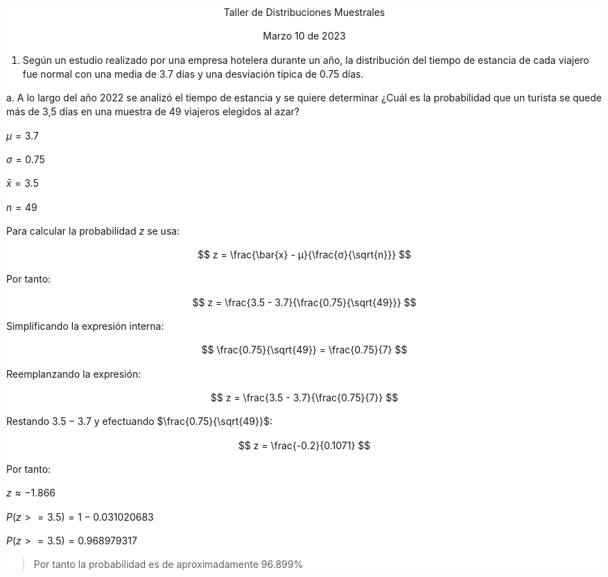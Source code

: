 <p align="center">
Taller de Distribuciones Muestrales
</p><p align="center">
Marzo 10 de 2023
</p>

1. Según un estudio realizado por una empresa hotelera durante un año, la distribución del tiempo de estancia de cada viajero fue normal con una media de $3.7$ días y una desviación típica de $0.75$ días.

a. A lo largo del año 2022 se analizó el tiempo de estancia y se quiere determinar ¿Cuál es la probabilidad que un turista se quede más de 3,5 días en una muestra de 49 viajeros elegidos al azar?

$μ = 3.7$

$σ = 0.75$

$\bar{x} = 3.5$

$n = 49$

Para calcular la probabilidad $z$ se usa:

$$
z = \frac{\bar{x} - μ}{\frac{σ}{\sqrt{n}}}
$$

Por tanto:

$$
z = \frac{3.5 - 3.7}{\frac{0.75}{\sqrt{49}}}
$$

Simplificando la expresión interna:

$$
\frac{0.75}{\sqrt{49}} = \frac{0.75}{7}
$$

Reemplanzando la expresión:

$$
z = \frac{3.5 - 3.7}{\frac{0.75}{7}}
$$

Restando $3.5 - 3.7$ y efectuando $\frac{0.75}{\sqrt{49}}$:

$$
z = \frac{-0.2}{0.1071}
$$

Por tanto:

$z \approx -1.866$

$P(z >= 3.5) = 1 - 0.031020683$

$P(z >= 3.5) = 0.968979317$

> Por tanto la probabilidad es de aproximadamente $96.899\%$
